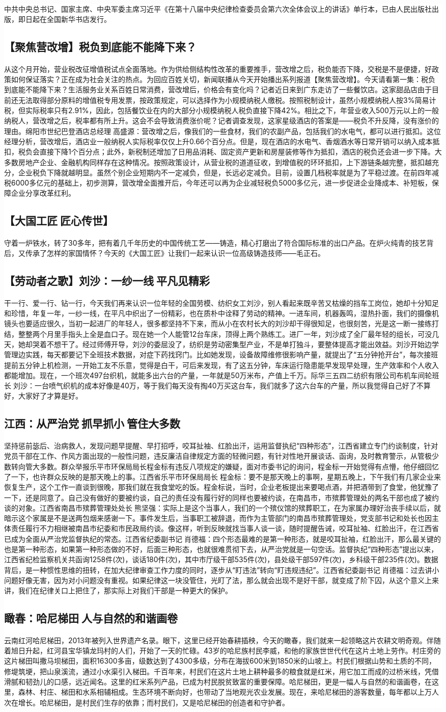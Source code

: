 中共中央总书记、国家主席、中央军委主席习近平《在第十八届中央纪律检查委员会第六次全体会议上的讲话》单行本，已由人民出版社出版，即日起在全国新华书店发行。


## 【聚焦营改增】税负到底能不能降下来？


从这个月开始，营业税改征增值税试点全面落地。作为供给侧结构性改革的重要推手，营改增之后，税负能否下降，交税是不是便捷，好政策如何保证落实？正在成为社会关注的热点。为回应百姓关切，新闻联播从今天开始播出系列报道【聚焦营改增】。今天请看第一集：税负到底能不能降下来？生活服务业关系百姓日常消费，营改增后，价格会有变化吗？记者近日来到广东走访了一些餐饮店。这家甜品店由于目前还无法取得部分原料的增值税专用发票，按政策规定，可以选择作为小规模纳税人缴税。按照税制设计，虽然小规模纳税人按3%简易计税，但实际税率只有2.91%，因此，包括餐饮业在内的大部分小规模纳税人税负直接下降42%。相比之下，年营业收入500万元以上的一般纳税人，营改增之后，税率都有所上升。这会不会导致消费涨价呢？记者调查发现，这家星级酒店的答案是——税负不升反降，没有涨价的理由。绵阳市世纪巴登酒店总经理 高盛源：营改增之后，像我们的一些食材，我们的农副产品，包括我们的水电气，都可以进行抵扣。这位经理分析，营改增后，酒店业一般纳税人实际税率仅仅上升0.66个百分点。但是，现在酒店的水电气、香烟酒水等日常开销可以纳入成本抵扣，税负会直接下降1个百分点；此外，新税制还增加了日用品消耗、固定资产更新和房屋装修等作为抵扣，酒店的税负还会进一步下降。大多数房地产企业、金融机构同样存在这种情况。按照政策设计，从营业税的道道征收，到增值税的环环抵扣，上下游链条越完整，抵扣越充分，企业税负下降就越明显。虽然个别企业短期内不一定减负，但是，长远必定减负。目前，设置几档税率就是为了平稳过渡。在前四年减税6000多亿元的基础上，初步测算，营改增全面推开后，今年还可以再为企业减轻税负5000多亿元，进一步促进企业降成本、补短板，保障企业分享改革红利。


## 【大国工匠 匠心传世】


守着一炉铁水，转了30多年，把有着几千年历史的中国传统工艺——铸造，精心打磨出了符合国际标准的出口产品。在炉火纯青的技艺背后，又传承了怎样的家国情怀？今天的《大国工匠》让我们一起来认识一位高级铸造技师——毛正石。


## 【劳动者之歌】刘沙：一纱一线 平凡见精彩


干一行、爱一行、钻一行，今天我们再来认识一位年轻的全国劳模、纺织女工刘沙，别人看起来既辛苦又枯燥的挡车工岗位，她却十分知足和珍惜，年复一年，一纱一线，在平凡中织出了一份精彩，也在质朴中诠释了劳动的精神。一进车间，机器轰鸣，湿热扑面，我们的摄像机镜头也要适应很久，当初一起进厂的年轻人，很多都坚持不下来，而从小在农村长大的刘沙却干得很知足，也很刻苦，光是这一断一接练打结，整整两个月里手指头上全是血口子。现在她一个人能管12台车床，顶得上两个熟练工。进厂一年，刘沙成了全厂最年轻的组长，可没几天，她却哭着不想干了。经过师傅开导，刘沙的委屈没了，纺织是劳动密集型产业，不是单打独斗，要整体提高才能出效益。刘沙开始边学管理边实践，每天都要记下全班技术数据，对症下药找窍门。比如她发现，设备故障维修很影响产量，就提出了“五分钟抢开台”，每次接班提前五分钟上机检测，一开始工友不乐意，觉得是白干，可后来发现，有了这五分钟，车床运行隐患能早发现早处理，生产效率和个人收入都能增加。现在，一个班次497台织机，就能多出六台的产量，一年就是50万米布，产值上千万。际华三五四二纺织有限公司布机车间轮班长 刘沙：一台喷气织机的成本好像是40万，等于我们每天没有掏40万买这台车，我们就多了这六台车的产量，所以我觉得自己好了不算好，大家好了才算是好。


## 江西：从严治党 抓早抓小 管住大多数


坚持惩前毖后、治病救人，发现问题早提醒、早打招呼，咬耳扯袖、红脸出汗，运用监督执纪“四种形态”，江西省建立专门约谈制度，针对党员干部在工作、作风方面出现的一般性问题，违反廉洁自律规定方面的轻微问题，有针对性地开展谈话、函询，及时教育警示，从管极少数转向管大多数。群众举报乐平市环保局局长程金标有违反八项规定的嫌疑，面对市委书记的询问，程金标一开始觉得有点懵，他仔细回忆了一下，也许群众反映的是那天晚上的事。江西省乐平市环保局局长 程金标：要不是那天晚上的事啊，星期五晚上，下午我们有几家企业来恢复生产，这个工作一直谈到很晚，那我们就在我食堂吃的饭。程金标说，当时，企业老板提出来要喝点酒，并把酒带到了食堂，他犹豫了一下，还是同意了。自己没有做好的要被约谈，自己的责任没有履行好的同样也要被约谈，在南昌市，市殡葬管理处的两名干部也成了被约谈的对象。江西省南昌市殡葬管理处处长 熊坚强：实际上是这个当事人，我们的一个殡仪馆的殡葬职工，在为家属办理好治丧手续以后，就暗示这个家属是不是送两包烟来感谢一下。事件发生后，当事职工被辞退，而作为主管部门的南昌市殡葬管理处，党支部书记和处长也因主体责任履行不力相继被南昌市纪委和市民政局约谈。像这样，听到反映就找当事人谈一谈，随时提醒告诫，咬耳扯袖、红脸出汗，在江西省已成为全面从严治党监督执纪的常态。江西省纪委副书记 肖德福：四个形态最难的是第一种形态，就是咬耳扯袖，红脸出汗，那么最关键的也是第一种形态，如果第一种形态做的不好，后面三种形态，也就很难贯彻下去，从严治党就是一句空话。监督执纪“四种形态”提出以来，江西省纪检监察机关共函询1258件(次)，谈话180件(次)，其中市厅级干部535件(次)，县处级干部597件(次)，乡科级干部235件(次)。数据背后，是一种惯性思维的扭转，在加大纪律审查工作力度的同时，逐步从“盯违法”转向“盯违规违纪”。江西省纪委副书记 肖德福：过去讲小问题好像无害，因为对小问题没有重视。如果纪律这一块没管住，光盯了法，那么就会出现不是好干部，就变成了阶下囚，从这个意义上来讲，我们在纪律关口上把住了，那实际上对我们干部是一种更大的保护。


## 瞰春：哈尼梯田 人与自然的和谐画卷


云南红河哈尼梯田，2013年被列入世界遗产名录。眼下，这里已经开始春耕插秧，今天的瞰春，我们就来一起领略这片农耕文明奇观。伴随着旭日升起，红河县宝华镇龙玛村的人们，开始了一天的忙碌。43岁的哈尼族村民李威，和他的家族世世代代在这片土地上劳作。村庄旁的这片梯田叫撒马坝梯田，面积16300多亩，级数达到了4300多级，分布在海拔600米到1850米的山坡上。村民们根据山势和土质的不同，修堤筑埂，把山泉溪流，通过小水渠引入梯田。千百年来，村民们在这片土地上耕种最多的粮食就是红米，用它加工而成的过桥米线，凭借滑腻和韧劲儿的口感，远近闻名。这里的红米系列产品，已成为村民脱贫致富的重要保障。哈尼梯田，更是一幅人与自然的和谐画卷，在这里，森林、村庄、梯田和水系相辅相成。生态环境不断向好，也带动了当地观光农业发展。现在，来哈尼梯田的游客数量，每年都以上万人次在增长。哈尼梯田，是村民们生存的依靠；而村民们，又是哈尼梯田的创造者和守护者。
